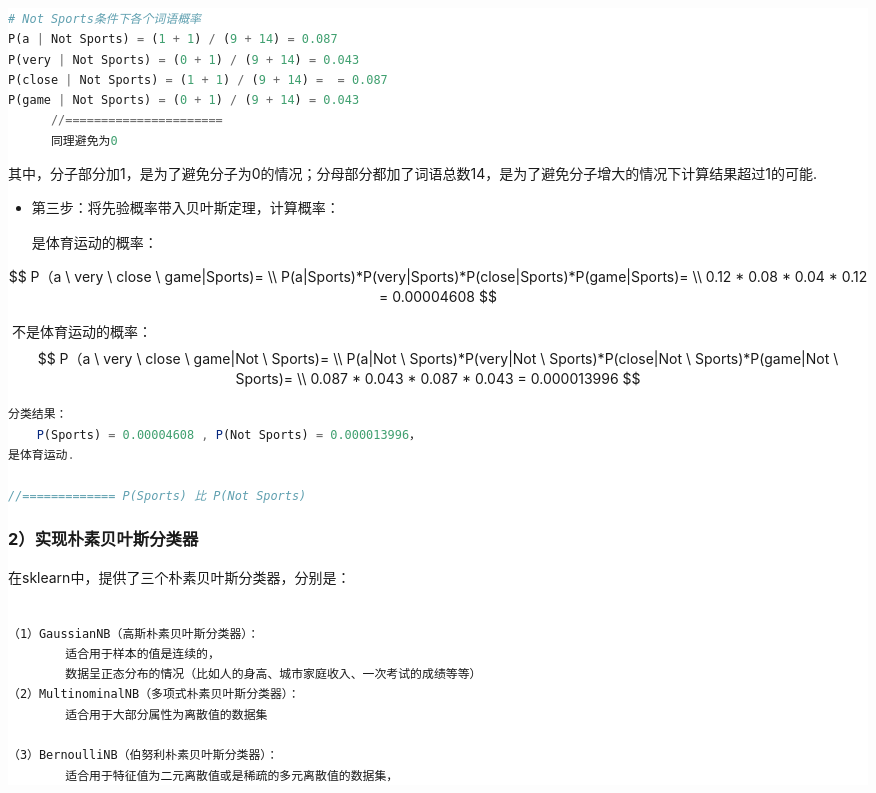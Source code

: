   ```python
  # Not Sports条件下各个词语概率
  P(a | Not Sports) = (1 + 1) / (9 + 14) = 0.087
  P(very | Not Sports) = (0 + 1) / (9 + 14) = 0.043
  P(close | Not Sports) = (1 + 1) / (9 + 14) =  = 0.087
  P(game | Not Sports) = (0 + 1) / (9 + 14) = 0.043
  		//======================
      	同理避免为0
  
  ```

  其中，分子部分加1，是为了避免分子为0的情况；分母部分都加了词语总数14，是为了避免分子增大的情况下计算结果超过1的可能. 

  

- 第三步：将先验概率带入贝叶斯定理，计算概率：

  是体育运动的概率：

$$
P（a \ very \ close \ game|Sports)= \\ P(a|Sports)*P(very|Sports)*P(close|Sports)*P(game|Sports)= \\
0.12 * 0.08 * 0.04 * 0.12 = 0.00004608
$$

​       不是体育运动的概率：
$$
P（a \ very \ close \ game|Not \ Sports)= \\ 
P(a|Not \ Sports)*P(very|Not \ Sports)*P(close|Not \ Sports)*P(game|Not \ Sports)= \\
0.087 * 0.043 * 0.087 * 0.043 = 0.000013996
$$
```javascript
分类结果：
	P(Sports) = 0.00004608 , P(Not Sports) = 0.000013996， 
是体育运动.

//============= P(Sports) 比 P(Not Sports)


```











### 2）实现朴素贝叶斯分类器

在sklearn中，提供了三个朴素贝叶斯分类器，分别是：



```javascript

（1）GaussianNB（高斯朴素贝叶斯分类器）：
		适合用于样本的值是连续的，
        数据呈正态分布的情况（比如人的身高、城市家庭收入、一次考试的成绩等等）
（2）MultinominalNB（多项式朴素贝叶斯分类器）：
		适合用于大部分属性为离散值的数据集
        
（3）BernoulliNB（伯努利朴素贝叶斯分类器）：
		适合用于特征值为二元离散值或是稀疏的多元离散值的数据集，

```

